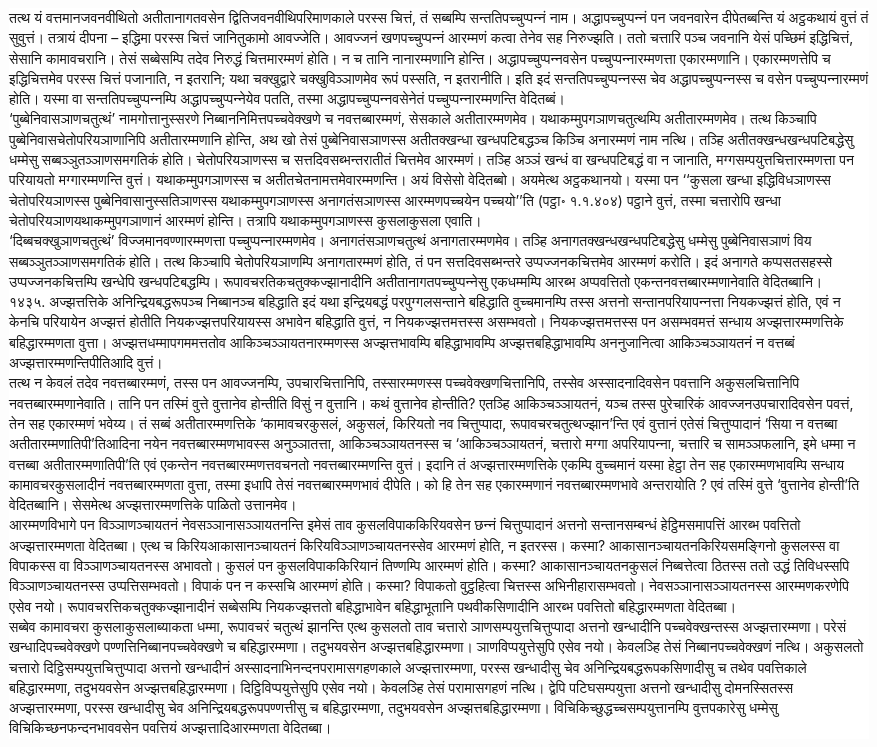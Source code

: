 तत्थ यं वत्तमानजवनवीथितो अतीतानागतवसेन द्वितिजवनवीथिपरिमाणकाले परस्स चित्तं, तं सब्बम्पि सन्ततिपच्‍चुप्पन्‍नं नाम। अद्धापच्‍चुप्पन्‍नं पन जवनवारेन दीपेतब्बन्ति यं अट्ठकथायं वुत्तं तं सुवुत्तं। तत्रायं दीपना – इद्धिमा परस्स चित्तं जानितुकामो आवज्‍जेति। आवज्‍जनं खणपच्‍चुप्पन्‍नं आरम्मणं कत्वा तेनेव सह निरुज्झति। ततो चत्तारि पञ्‍च जवनानि येसं पच्छिमं इद्धिचित्तं, सेसानि कामावचरानि। तेसं सब्बेसम्पि तदेव निरुद्धं चित्तमारम्मणं होति। न च तानि नानारम्मणानि होन्ति। अद्धापच्‍चुप्पन्‍नवसेन पच्‍चुप्पन्‍नारम्मणत्ता एकारम्मणानि। एकारम्मणत्तेपि च इद्धिचित्तमेव परस्स चित्तं पजानाति, न इतरानि; यथा चक्खुद्वारे चक्खुविञ्‍ञाणमेव रूपं पस्सति, न इतरानीति। इति इदं सन्ततिपच्‍चुप्पन्‍नस्स चेव अद्धापच्‍चुप्पन्‍नस्स च वसेन पच्‍चुप्पन्‍नारम्मणं होति। यस्मा वा सन्ततिपच्‍चुप्पन्‍नम्पि अद्धापच्‍चुप्पन्‍नेयेव पतति, तस्मा अद्धापच्‍चुप्पन्‍नवसेनेतं पच्‍चुप्पन्‍नारम्मणन्ति वेदितब्बं।  
‘पुब्बेनिवासञाणचतुत्थं’ नामगोत्तानुस्सरणे निब्बाननिमित्तपच्‍चवेक्खणे च नवत्तब्बारम्मणं, सेसकाले अतीतारम्मणमेव। यथाकम्मुपगञाणचतुत्थम्पि अतीतारम्मणमेव। तत्थ किञ्‍चापि पुब्बेनिवासचेतोपरियञाणानिपि अतीतारम्मणानि होन्ति, अथ खो तेसं पुब्बेनिवासञाणस्स अतीतक्खन्धा खन्धपटिबद्धञ्‍च किञ्‍चि अनारम्मणं नाम नत्थि। तञ्हि अतीतक्खन्धखन्धपटिबद्धेसु धम्मेसु सब्बञ्‍ञुतञ्‍ञाणसमगतिकं होति। चेतोपरियञाणस्स च सत्तदिवसब्भन्तरातीतं चित्तमेव आरम्मणं। तञ्हि अञ्‍ञं खन्धं वा खन्धपटिबद्धं वा न जानाति, मग्गसम्पयुत्तचित्तारम्मणत्ता पन परियायतो मग्गारम्मणन्ति वुत्तं। यथाकम्मुपगञाणस्स च अतीतचेतनामत्तमेवारम्मणन्ति। अयं विसेसो वेदितब्बो। अयमेत्थ अट्ठकथानयो। यस्मा पन ‘‘कुसला खन्धा इद्धिविधञाणस्स चेतोपरियञाणस्स पुब्बेनिवासानुस्सतिञाणस्स यथाकम्मुपगञाणस्स अनागतंसञाणस्स आरम्मणपच्‍चयेन पच्‍चयो’’ति (पट्ठा॰ १.१.४०४) पट्ठाने वुत्तं, तस्मा चत्तारोपि खन्धा चेतोपरियञाणयथाकम्मुपगञाणानं आरम्मणं होन्ति। तत्रापि यथाकम्मुपगञाणस्स कुसलाकुसला एवाति।  
‘दिब्बचक्खुञाणचतुत्थं’ विज्‍जमानवण्णारम्मणत्ता पच्‍चुप्पन्‍नारम्मणमेव। अनागतंसञाणचतुत्थं अनागतारम्मणमेव। तञ्हि अनागतक्खन्धखन्धपटिबद्धेसु धम्मेसु पुब्बेनिवासञाणं विय सब्बञ्‍ञुतञ्‍ञाणसमगतिकं होति। तत्थ किञ्‍चापि चेतोपरियञाणम्पि अनागतारम्मणं होति, तं पन सत्तदिवसब्भन्तरे उप्पज्‍जनकचित्तमेव आरम्मणं करोति। इदं अनागते कप्पसतसहस्से उप्पज्‍जनकचित्तम्पि खन्धेपि खन्धपटिबद्धम्पि। रूपावचरतिकचतुक्‍कज्झानादीनि अतीतानागतपच्‍चुप्पन्‍नेसु एकधम्मम्पि आरब्भ अप्पवत्तितो एकन्तनवत्तब्बारम्मणानेवाति वेदितब्बानि।  
१४३५. अज्झत्तत्तिके अनिन्द्रियबद्धरूपञ्‍च निब्बानञ्‍च बहिद्धाति इदं यथा इन्द्रियबद्धं परपुग्गलसन्ताने बहिद्धाति वुच्‍चमानम्पि तस्स अत्तनो सन्तानपरियापन्‍नत्ता नियकज्झत्तं होति, एवं न केनचि परियायेन अज्झत्तं होतीति नियकज्झत्तपरियायस्स अभावेन बहिद्धाति वुत्तं, न नियकज्झत्तमत्तस्स असम्भवतो। नियकज्झत्तमत्तस्स पन असम्भवमत्तं सन्धाय अज्झत्तारम्मणत्तिके बहिद्धारम्मणता वुत्ता। अज्झत्तधम्मापगममत्ततोव आकिञ्‍चञ्‍ञायतनारम्मणस्स अज्झत्तभावम्पि बहिद्धाभावम्पि अज्झत्तबहिद्धाभावम्पि अननुजानित्वा आकिञ्‍चञ्‍ञायतनं न वत्तब्बं अज्झत्तारम्मणन्तिपीतिआदि वुत्तं।  
तत्थ न केवलं तदेव नवत्तब्बारम्मणं, तस्स पन आवज्‍जनम्पि, उपचारचित्तानिपि, तस्सारम्मणस्स पच्‍चवेक्खणचित्तानिपि, तस्सेव अस्सादनादिवसेन पवत्तानि अकुसलचित्तानिपि नवत्तब्बारम्मणानेवाति। तानि पन तस्मिं वुत्ते वुत्तानेव होन्तीति विसुं न वुत्तानि। कथं वुत्तानेव होन्तीति? एतञ्हि आकिञ्‍चञ्‍ञायतनं, यञ्‍च तस्स पुरेचारिकं आवज्‍जनउपचारादिवसेन पवत्तं, तेन सह एकारम्मणं भवेय्य। तं सब्बं अतीतारम्मणत्तिके ‘कामावचरकुसलं, अकुसलं, किरियतो नव चित्तुप्पादा, रूपावचरचतुत्थज्झान’न्ति एवं वुत्तानं एतेसं चित्तुप्पादानं ‘सिया न वत्तब्बा अतीतारम्मणातिपी’तिआदिना नयेन नवत्तब्बारम्मणभावस्स अनुञ्‍ञातत्ता, आकिञ्‍चञ्‍ञायतनस्स च ‘आकिञ्‍चञ्‍ञायतनं, चत्तारो मग्गा अपरियापन्‍ना, चत्तारि च सामञ्‍ञफलानि, इमे धम्मा न वत्तब्बा अतीतारम्मणातिपी’ति एवं एकन्तेन नवत्तब्बारम्मणत्तवचनतो नवत्तब्बारम्मणन्ति वुत्तं। इदानि तं अज्झत्तारम्मणत्तिके एकम्पि वुच्‍चमानं यस्मा हेट्ठा तेन सह एकारम्मणभावम्पि सन्धाय कामावचरकुसलादीनं नवत्तब्बारम्मणता वुत्ता, तस्मा इधापि तेसं नवत्तब्बारम्मणभावं दीपेति। को हि तेन सह एकारम्मणानं नवत्तब्बारम्मणभावे अन्तरायोति ? एवं तस्मिं वुत्ते ‘वुत्तानेव होन्ती’ति वेदितब्बानि। सेसमेत्थ अज्झत्तारम्मणत्तिके पाळितो उत्तानमेव।  
आरम्मणविभागे पन विञ्‍ञाणञ्‍चायतनं नेवसञ्‍ञानासञ्‍ञायतनन्ति इमेसं ताव कुसलविपाककिरियवसेन छन्‍नं चित्तुप्पादानं अत्तनो सन्तानसम्बन्धं हेट्ठिमसमापत्तिं आरब्भ पवत्तितो अज्झत्तारम्मणता वेदितब्बा। एत्थ च किरियआकासानञ्‍चायतनं किरियविञ्‍ञाणञ्‍चायतनस्सेव आरम्मणं होति, न इतरस्स। कस्मा? आकासानञ्‍चायतनकिरियसमङ्गिनो कुसलस्स वा विपाकस्स वा विञ्‍ञाणञ्‍चायतनस्स अभावतो। कुसलं पन कुसलविपाककिरियानं तिण्णम्पि आरम्मणं होति। कस्मा? आकासानञ्‍चायतनकुसलं निब्बत्तेत्वा ठितस्स ततो उद्धं तिविधस्सपि विञ्‍ञाणञ्‍चायतनस्स उप्पत्तिसम्भवतो। विपाकं पन न कस्सचि आरम्मणं होति। कस्मा? विपाकतो वुट्ठहित्वा चित्तस्स अभिनीहारासम्भवतो। नेवसञ्‍ञानासञ्‍ञायतनस्स आरम्मणकरणेपि एसेव नयो। रूपावचरत्तिकचतुक्‍कज्झानादीनं सब्बेसम्पि नियकज्झत्ततो बहिद्धाभावेन बहिद्धाभूतानि पथवीकसिणादीनि आरब्भ पवत्तितो बहिद्धारम्मणता वेदितब्बा।  
सब्बेव कामावचरा कुसलाकुसलाब्याकता धम्मा, रूपावचरं चतुत्थं झानन्ति एत्थ कुसलतो ताव चत्तारो ञाणसम्पयुत्तचित्तुप्पादा अत्तनो खन्धादीनि पच्‍चवेक्खन्तस्स अज्झत्तारम्मणा। परेसं खन्धादिपच्‍चवेक्खणे पण्णत्तिनिब्बानपच्‍चवेक्खणे च बहिद्धारम्मणा। तदुभयवसेन अज्झत्तबहिद्धारम्मणा। ञाणविप्पयुत्तेसुपि एसेव नयो। केवलञ्हि तेसं निब्बानपच्‍चवेक्खणं नत्थि। अकुसलतो चत्तारो दिट्ठिसम्पयुत्तचित्तुप्पादा अत्तनो खन्धादीनं अस्सादनाभिनन्दनपरामासगहणकाले अज्झत्तारम्मणा, परस्स खन्धादीसु चेव अनिन्द्रियबद्धरूपकसिणादीसु च तथेव पवत्तिकाले बहिद्धारम्मणा, तदुभयवसेन अज्झत्तबहिद्धारम्मणा। दिट्ठिविप्पयुत्तेसुपि एसेव नयो। केवलञ्हि तेसं परामासगहणं नत्थि। द्वेपि पटिघसम्पयुत्ता अत्तनो खन्धादीसु दोमनस्सितस्स अज्झत्तारम्मणा, परस्स खन्धादीसु चेव अनिन्द्रियबद्धरूपपण्णत्तीसु च बहिद्धारम्मणा, तदुभयवसेन अज्झत्तबहिद्धारम्मणा। विचिकिच्छुद्धच्‍चसम्पयुत्तानम्पि वुत्तपकारेसु धम्मेसु विचिकिच्छनफन्दनभाववसेन पवत्तियं अज्झत्तादिआरम्मणता वेदितब्बा।  